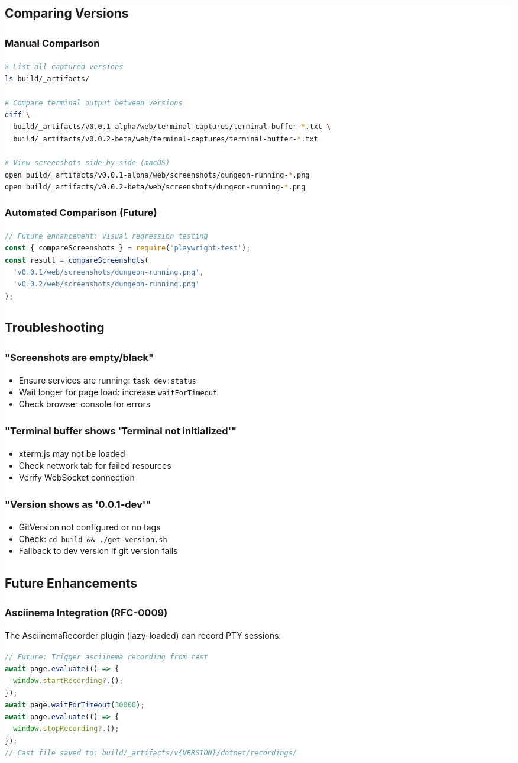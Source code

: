 ## Comparing Versions

### Manual Comparison
```bash
# List all captured versions
ls build/_artifacts/

# Compare terminal output between versions
diff \
  build/_artifacts/v0.0.1-alpha/web/terminal-captures/terminal-buffer-*.txt \
  build/_artifacts/v0.0.2-beta/web/terminal-captures/terminal-buffer-*.txt

# View screenshots side-by-side (macOS)
open build/_artifacts/v0.0.1-alpha/web/screenshots/dungeon-running-*.png
open build/_artifacts/v0.0.2-beta/web/screenshots/dungeon-running-*.png
```

### Automated Comparison (Future)
```javascript
// Future enhancement: Visual regression testing
const { compareScreenshots } = require('playwright-test');
const result = compareScreenshots(
  'v0.0.1/web/screenshots/dungeon-running.png',
  'v0.0.2/web/screenshots/dungeon-running.png'
);
```

## Troubleshooting

### "Screenshots are empty/black"
- Ensure services are running: `task dev:status`
- Wait longer for page load: increase `waitForTimeout`
- Check browser console for errors

### "Terminal buffer shows 'Terminal not initialized'"
- xterm.js may not be loaded
- Check network tab for failed resources
- Verify WebSocket connection

### "Version shows as '0.0.1-dev'"
- GitVersion not configured or no tags
- Check: `cd build && ./get-version.sh`
- Fallback to dev version if git version fails

## Future Enhancements

### Asciinema Integration (RFC-0009)
The AsciinemaRecorder plugin (lazy-loaded) can record PTY sessions:
```javascript
// Future: Trigger asciinema recording from test
await page.evaluate(() => {
  window.startRecording?.();
});
await page.waitForTimeout(30000);
await page.evaluate(() => {
  window.stopRecording?.();
});
// Cast file saved to: build/_artifacts/v{VERSION}/dotnet/recordings/
```
